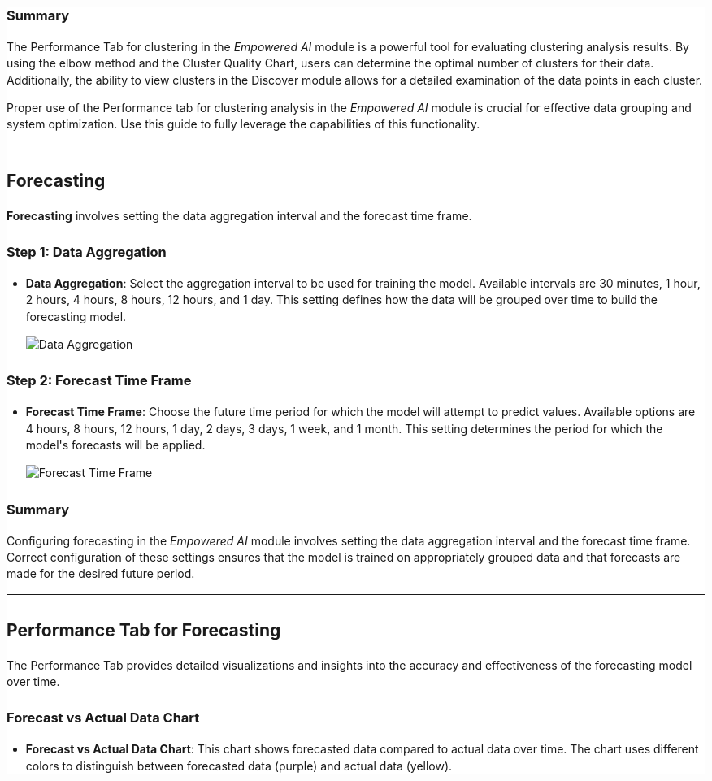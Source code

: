 ### Summary

The Performance Tab for clustering in the *Empowered AI* module is a powerful tool for evaluating clustering analysis results. By using the elbow method and the Cluster Quality Chart, users can determine the optimal number of clusters for their data. Additionally, the ability to view clusters in the Discover module allows for a detailed examination of the data points in each cluster.

Proper use of the Performance tab for clustering analysis in the *Empowered AI* module is crucial for effective data grouping and system optimization. Use this guide to fully leverage the capabilities of this functionality.

---

## Forecasting

**Forecasting** involves setting the data aggregation interval and the forecast time frame.


### Step 1: Data Aggregation

- **Data Aggregation**: Select the aggregation interval to be used for training the model. Available intervals are 30 minutes, 1 hour, 2 hours, 4 hours, 8 hours, 12 hours, and 1 day. This setting defines how the data will be grouped over time to build the forecasting model.

    ![Data Aggregation](/media/media/08_empowered_ai/data_aggregation.png)

### Step 2: Forecast Time Frame

- **Forecast Time Frame**: Choose the future time period for which the model will attempt to predict values. Available options are 4 hours, 8 hours, 12 hours, 1 day, 2 days, 3 days, 1 week, and 1 month. This setting determines the period for which the model's forecasts will be applied.

    ![Forecast Time Frame](/media/media/08_empowered_ai/forecast_time_frame.png)

### Summary

Configuring forecasting in the *Empowered AI* module involves setting the data aggregation interval and the forecast time frame. Correct configuration of these settings ensures that the model is trained on appropriately grouped data and that forecasts are made for the desired future period.

---

## Performance Tab for Forecasting

The Performance Tab provides detailed visualizations and insights into the accuracy and effectiveness of the forecasting model over time.

### Forecast vs Actual Data Chart

- **Forecast vs Actual Data Chart**: This chart shows forecasted data compared to actual data over time. The chart uses different colors to distinguish between forecasted data (purple) and actual data (yellow).
